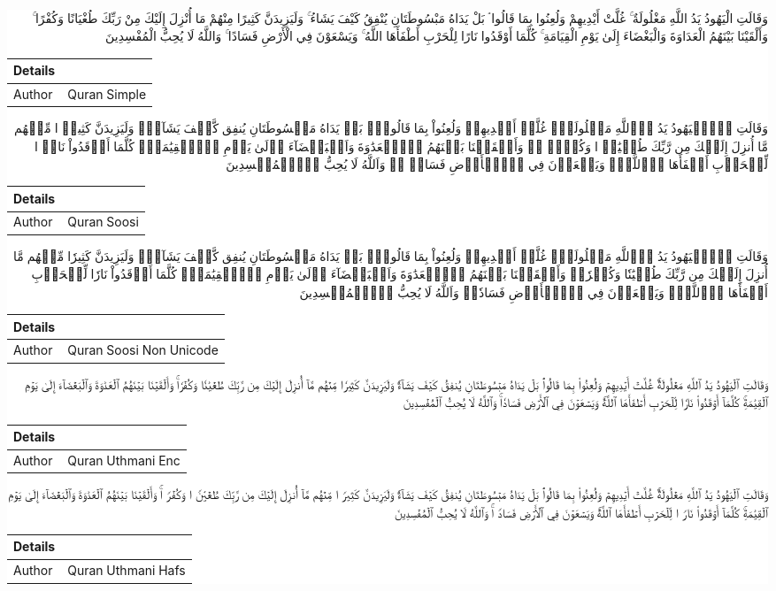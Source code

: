 
<div dir="rtl" lang="ar" style={{fontSize:'larger',backgroundColor:'#f8f9fa',padding:20}}>
وَقَالَتِ الْيَهُودُ يَدُ اللَّهِ مَغْلُولَةٌ ۚ غُلَّتْ أَيْدِيهِمْ وَلُعِنُوا بِمَا قَالُوا ۘ بَلْ يَدَاهُ مَبْسُوطَتَانِ يُنْفِقُ كَيْفَ يَشَاءُ ۚ وَلَيَزِيدَنَّ كَثِيرًا مِنْهُمْ مَا أُنْزِلَ إِلَيْكَ مِنْ رَبِّكَ طُغْيَانًا وَكُفْرًا ۚ وَأَلْقَيْنَا بَيْنَهُمُ الْعَدَاوَةَ وَالْبَغْضَاءَ إِلَىٰ يَوْمِ الْقِيَامَةِ ۚ كُلَّمَا أَوْقَدُوا نَارًا لِلْحَرْبِ أَطْفَأَهَا اللَّهُ ۚ وَيَسْعَوْنَ فِي الْأَرْضِ فَسَادًا ۚ وَاللَّهُ لَا يُحِبُّ الْمُفْسِدِينَ
</div>
<div style={{backgroundColor:'#f8f9fa',padding:20, marginBottom: 10}}><table> <thead> <tr> <th>Details</th> <th></th> </tr> </thead> <tbody> <tr><td>Author</td><td>Quran Simple</td></tr></tbody></table></div>


<div dir="rtl" lang="ar" style={{fontSize:'larger',backgroundColor:'#f8f9fa',padding:20}}>
وَقَالَتِ اِ۬لۡيَهُودُ يَدُ اُ۬للَّهِ مَغۡلُولَةٌۚ غُلَّتۡ أَيۡدِيهِمۡ وَلُعِنُواْ بِمَا قَالُواْۘ بَلۡ يَدَاهُ مَبۡسُوطَتَانِ يُنفِق كَّيۡفَ يَشَآءُۚ وَلَيَزِيدَنَّ كَثِيرࣰ ا مِّنۡهُم مَّا أُنزِلَ إِلَيۡكَ مِن رَّبِّكَ طُغۡيَٰنࣰ ا وَكُفۡرࣰ اۚ وَأَلۡقَيۡنَا بَيۡنَهُمُ اُ۬لۡعَدَٰوَةَ وَاَلۡبَغۡضَآءَ ا۪لَىٰ يَوۡمِ اِ۬لۡقِيَٰمَةِۚ كُلَّمَا أَوۡقَدُواْ نَارࣰ ا لِّلۡحَرۡبِ أَطۡفَأَهَا اَ۬للَّهُۚ وَيَسۡعَوۡنَ فِي اِ۬لۡأَرۡضِ فَسَادࣰ اۚ وَاَللَّهُ لَا يُحِبُّ اُ۬لۡمُفۡسِدِينَ
</div>
<div style={{backgroundColor:'#f8f9fa',padding:20, marginBottom: 10}}><table> <thead> <tr> <th>Details</th> <th></th> </tr> </thead> <tbody> <tr><td>Author</td><td>Quran Soosi</td></tr></tbody></table></div>


<div dir="rtl" lang="ar" style={{fontSize:'larger',backgroundColor:'#f8f9fa',padding:20}}>
وَقَالَتِ اِ۬لۡيَهُودُ يَدُ اُ۬للَّهِ مَغۡلُولَةٌۚ غُلَّتۡ أَيۡدِيهِمۡ وَلُعِنُواْ بِمَا قَالُواْۘ بَلۡ يَدَاهُ مَبۡسُوطَتَانِ يُنفِق كَّيۡفَ يَشَآءُۚ وَلَيَزِيدَنَّ كَثِيرٗا مِّنۡهُم مَّا أُنزِلَ إِلَيۡكَ مِن رَّبِّكَ طُغۡيَٰنٗا وَكُفۡرٗاۚ وَأَلۡقَيۡنَا بَيۡنَهُمُ اُ۬لۡعَدَٰوَةَ وَاَلۡبَغۡضَآءَ ا۪لَىٰ يَوۡمِ اِ۬لۡقِيَٰمَةِۚ كُلَّمَا أَوۡقَدُواْ نَارٗا لِّلۡحَرۡبِ أَطۡفَأَهَا اَ۬للَّهُۚ وَيَسۡعَوۡنَ فِي اِ۬لۡأَرۡضِ فَسَادٗاۚ وَاَللَّهُ لَا يُحِبُّ اُ۬لۡمُفۡسِدِينَ
</div>
<div style={{backgroundColor:'#f8f9fa',padding:20, marginBottom: 10}}><table> <thead> <tr> <th>Details</th> <th></th> </tr> </thead> <tbody> <tr><td>Author</td><td>Quran Soosi Non Unicode</td></tr></tbody></table></div>


<div dir="rtl" lang="ar" style={{fontSize:'larger',backgroundColor:'#f8f9fa',padding:20}}>
وَقَالَتِ ٱلۡيَهُودُ يَدُ ٱللَّهِ مَغۡلُولَةٌۚ غُلَّتۡ أَيۡدِيهِمۡ وَلُعِنُواْ بِمَا قَالُواْۘ بَلۡ يَدَاهُ مَبۡسُوطَتَانِ يُنفِقُ كَيۡفَ يَشَآءُۚ وَلَيَزِيدَنَّ كَثِيرٗا مِّنۡهُم مَّآ أُنزِلَ إِلَيۡكَ مِن رَّبِّكَ طُغۡيَٰنٗا وَكُفۡرٗاۚ وَأَلۡقَيۡنَا بَيۡنَهُمُ ٱلۡعَدَٰوَةَ وَٱلۡبَغۡضَآءَ إِلَىٰ يَوۡمِ ٱلۡقِيَٰمَةِۚ كُلَّمَآ أَوۡقَدُواْ نَارٗا لِّلۡحَرۡبِ أَطۡفَأَهَا ٱللَّهُۚ وَيَسۡعَوۡنَ فِي ٱلۡأَرۡضِ فَسَادٗاۚ وَٱللَّهُ لَا يُحِبُّ ٱلۡمُفۡسِدِينَ
</div>
<div style={{backgroundColor:'#f8f9fa',padding:20, marginBottom: 10}}><table> <thead> <tr> <th>Details</th> <th></th> </tr> </thead> <tbody> <tr><td>Author</td><td>Quran Uthmani Enc</td></tr></tbody></table></div>


<div dir="rtl" lang="ar" style={{fontSize:'larger',backgroundColor:'#f8f9fa',padding:20}}>
وَقَالَتِ ٱلۡيَهُودُ يَدُ ٱللَّهِ مَغۡلُولَةٌۚ غُلَّتۡ أَيۡدِيهِمۡ وَلُعِنُواْ بِمَا قَالُواْۘ بَلۡ يَدَاهُ مَبۡسُوطَتَانِ يُنفِقُ كَيۡفَ يَشَآءُۚ وَلَيَزِيدَنَّ كَثِيرࣰ ا مِّنۡهُم مَّآ أُنزِلَ إِلَيۡكَ مِن رَّبِّكَ طُغۡيَٰنࣰ ا وَكُفۡرࣰ اۚ وَأَلۡقَيۡنَا بَيۡنَهُمُ ٱلۡعَدَٰوَةَ وَٱلۡبَغۡضَآءَ إِلَىٰ يَوۡمِ ٱلۡقِيَٰمَةِۚ كُلَّمَآ أَوۡقَدُواْ نَارࣰ ا لِّلۡحَرۡبِ أَطۡفَأَهَا ٱللَّهُۚ وَيَسۡعَوۡنَ فِي ٱلۡأَرۡضِ فَسَادࣰ اۚ وَٱللَّهُ لَا يُحِبُّ ٱلۡمُفۡسِدِينَ
</div>
<div style={{backgroundColor:'#f8f9fa',padding:20, marginBottom: 10}}><table> <thead> <tr> <th>Details</th> <th></th> </tr> </thead> <tbody> <tr><td>Author</td><td>Quran Uthmani Hafs</td></tr></tbody></table></div>
